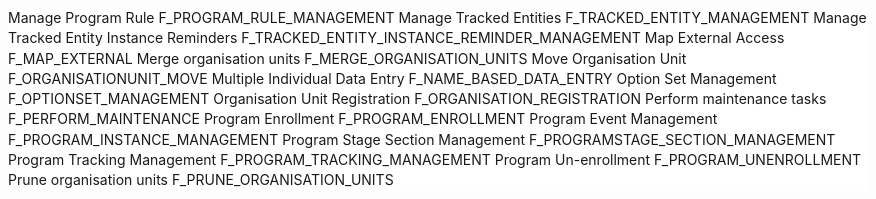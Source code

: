 <td>Manage Program Rule</td>
<td>F_PROGRAM_RULE_MANAGEMENT</td>
</tr>
<tr class="even">
<td>Manage Tracked Entities</td>
<td>F_TRACKED_ENTITY_MANAGEMENT</td>
</tr>
<tr class="odd">
<td>Manage Tracked Entity Instance Reminders</td>
<td>F_TRACKED_ENTITY_INSTANCE_REMINDER_MANAGEMENT</td>
</tr>
<tr class="even">
<td>Map External Access</td>
<td>F_MAP_EXTERNAL</td>
</tr>
<tr class="odd">
<td>Merge organisation units</td>
<td>F_MERGE_ORGANISATION_UNITS</td>
</tr>
<tr class="even">
<td>Move Organisation Unit</td>
<td>F_ORGANISATIONUNIT_MOVE</td>
</tr>
<tr class="odd">
<td>Multiple Individual Data Entry</td>
<td>F_NAME_BASED_DATA_ENTRY</td>
</tr>
<tr class="even">
<td>Option Set Management</td>
<td>F_OPTIONSET_MANAGEMENT</td>
</tr>
<tr class="odd">
<td>Organisation Unit Registration</td>
<td>F_ORGANISATION_REGISTRATION</td>
</tr>
<tr class="even">
<td>Perform maintenance tasks</td>
<td>F_PERFORM_MAINTENANCE</td>
</tr>
<tr class="odd">
<td>Program Enrollment</td>
<td>F_PROGRAM_ENROLLMENT</td>
</tr>
<tr class="even">
<td>Program Event Management</td>
<td>F_PROGRAM_INSTANCE_MANAGEMENT</td>
</tr>
<tr class="odd">
<td>Program Stage Section Management</td>
<td>F_PROGRAMSTAGE_SECTION_MANAGEMENT</td>
</tr>
<tr class="even">
<td>Program Tracking Management</td>
<td>F_PROGRAM_TRACKING_MANAGEMENT</td>
</tr>
<tr class="odd">
<td>Program Un-enrollment</td>
<td>F_PROGRAM_UNENROLLMENT</td>
</tr>
<tr class="even">
<td>Prune organisation units</td>
<td>F_PRUNE_ORGANISATION_UNITS</td>
</tr>
<tr class="odd">